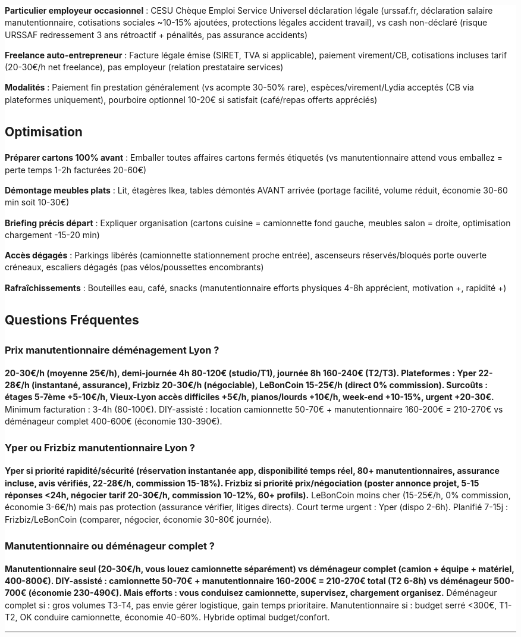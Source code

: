 **Particulier employeur occasionnel** : CESU Chèque Emploi Service Universel déclaration légale (urssaf.fr, déclaration salaire manutentionnaire, cotisations sociales ~10-15% ajoutées, protections légales accident travail), vs cash non-déclaré (risque URSSAF redressement 3 ans rétroactif + pénalités, pas assurance accidents)

**Freelance auto-entrepreneur** : Facture légale émise (SIRET, TVA si applicable), paiement virement/CB, cotisations incluses tarif (20-30€/h net freelance), pas employeur (relation prestataire services)

**Modalités** : Paiement fin prestation généralement (vs acompte 30-50% rare), espèces/virement/Lydia acceptés (CB via plateformes uniquement), pourboire optionnel 10-20€ si satisfait (café/repas offerts appréciés)

## Optimisation

**Préparer cartons 100% avant** : Emballer toutes affaires cartons fermés étiquetés (vs manutentionnaire attend vous emballez = perte temps 1-2h facturées 20-60€)

**Démontage meubles plats** : Lit, étagères Ikea, tables démontés AVANT arrivée (portage facilité, volume réduit, économie 30-60 min soit 10-30€)

**Briefing précis départ** : Expliquer organisation (cartons cuisine = camionnette fond gauche, meubles salon = droite, optimisation chargement -15-20 min)

**Accès dégagés** : Parkings libérés (camionnette stationnement proche entrée), ascenseurs réservés/bloqués porte ouverte créneaux, escaliers dégagés (pas vélos/poussettes encombrants)

**Rafraîchissements** : Bouteilles eau, café, snacks (manutentionnaire efforts physiques 4-8h apprécient, motivation +, rapidité +)

## Questions Fréquentes

### Prix manutentionnaire déménagement Lyon ?

**20-30€/h (moyenne 25€/h), demi-journée 4h 80-120€ (studio/T1), journée 8h 160-240€ (T2/T3). Plateformes : Yper 22-28€/h (instantané, assurance), Frizbiz 20-30€/h (négociable), LeBonCoin 15-25€/h (direct 0% commission). Surcoûts : étages 5-7ème +5-10€/h, Vieux-Lyon accès difficiles +5€/h, pianos/lourds +10€/h, week-end +10-15%, urgent +20-30€.** Minimum facturation : 3-4h (80-100€). DIY-assisté : location camionnette 50-70€ + manutentionnaire 160-200€ = 210-270€ vs déménageur complet 400-600€ (économie 130-390€).

### Yper ou Frizbiz manutentionnaire Lyon ?

**Yper si priorité rapidité/sécurité (réservation instantanée app, disponibilité temps réel, 80+ manutentionnaires, assurance incluse, avis vérifiés, 22-28€/h, commission 15-18%). Frizbiz si priorité prix/négociation (poster annonce projet, 5-15 réponses <24h, négocier tarif 20-30€/h, commission 10-12%, 60+ profils).** LeBonCoin moins cher (15-25€/h, 0% commission, économie 3-6€/h) mais pas protection (assurance vérifier, litiges directs). Court terme urgent : Yper (dispo 2-6h). Planifié 7-15j : Frizbiz/LeBonCoin (comparer, négocier, économie 30-80€ journée).

### Manutentionnaire ou déménageur complet ?

**Manutentionnaire seul (20-30€/h, vous louez camionnette séparément) vs déménageur complet (camion + équipe + matériel, 400-800€). DIY-assisté : camionnette 50-70€ + manutentionnaire 160-200€ = 210-270€ total (T2 6-8h) vs déménageur 500-700€ (économie 230-490€). Mais efforts : vous conduisez camionnette, supervisez, chargement organisez.** Déménageur complet si : gros volumes T3-T4, pas envie gérer logistique, gain temps prioritaire. Manutentionnaire si : budget serré <300€, T1-T2, OK conduire camionnette, économie 40-60%. Hybride optimal budget/confort.

---
